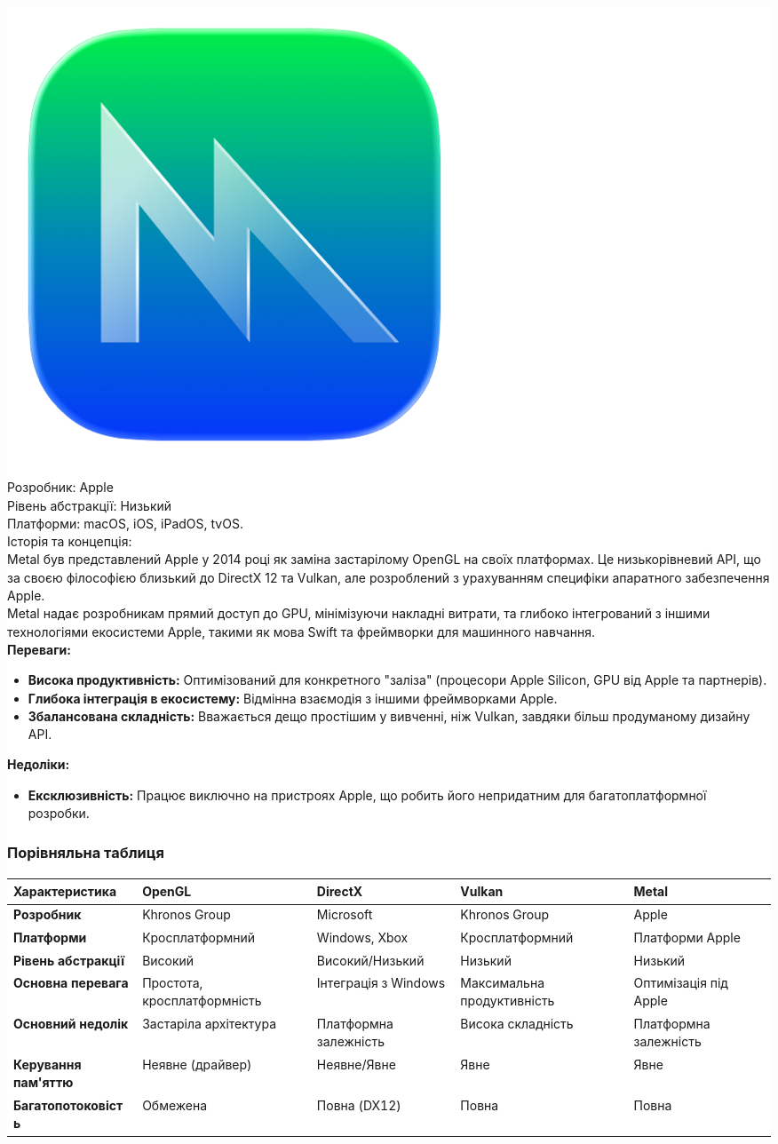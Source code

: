 ![Metal Logo](images/metal_logo.png)

Розробник: Apple  
Рівень абстракції: Низький  
Платформи: macOS, iOS, iPadOS, tvOS.  
Історія та концепція:  
Metal був представлений Apple у 2014 році як заміна застарілому OpenGL на своїх платформах. Це низькорівневий API, що за своєю філософією близький до DirectX 12 та Vulkan, але розроблений з урахуванням специфіки апаратного забезпечення Apple.  
Metal надає розробникам прямий доступ до GPU, мінімізуючи накладні витрати, та глибоко інтегрований з іншими технологіями екосистеми Apple, такими як мова Swift та фреймворки для машинного навчання.  
**Переваги:**

- **Висока продуктивність:** Оптимізований для конкретного "заліза" (процесори Apple Silicon, GPU від Apple та партнерів).  
- **Глибока інтеграція в екосистему:** Відмінна взаємодія з іншими фреймворками Apple.  
- **Збалансована складність:** Вважається дещо простішим у вивченні, ніж Vulkan, завдяки більш продуманому дизайну API.

**Недоліки:**

- **Ексклюзивність:** Працює виключно на пристроях Apple, що робить його непридатним для багатоплатформної розробки.

### Порівняльна таблиця

| Характеристика | OpenGL | DirectX | Vulkan | Metal |
| :---- | :---- | :---- | :---- | :---- |
| **Розробник** | Khronos Group | Microsoft | Khronos Group | Apple |
| **Платформи** | Кросплатформний | Windows, Xbox | Кросплатформний | Платформи Apple |
| **Рівень абстракції** | Високий | Високий/Низький | Низький | Низький |
| **Основна перевага** | Простота, кросплатформність | Інтеграція з Windows | Максимальна продуктивність | Оптимізація під Apple |
| **Основний недолік** | Застаріла архітектура | Платформна залежність | Висока складність | Платформна залежність |
| **Керування пам'яттю** | Неявне (драйвер) | Неявне/Явне | Явне | Явне |
| **Багатопотоковість** | Обмежена | Повна (DX12) | Повна | Повна |